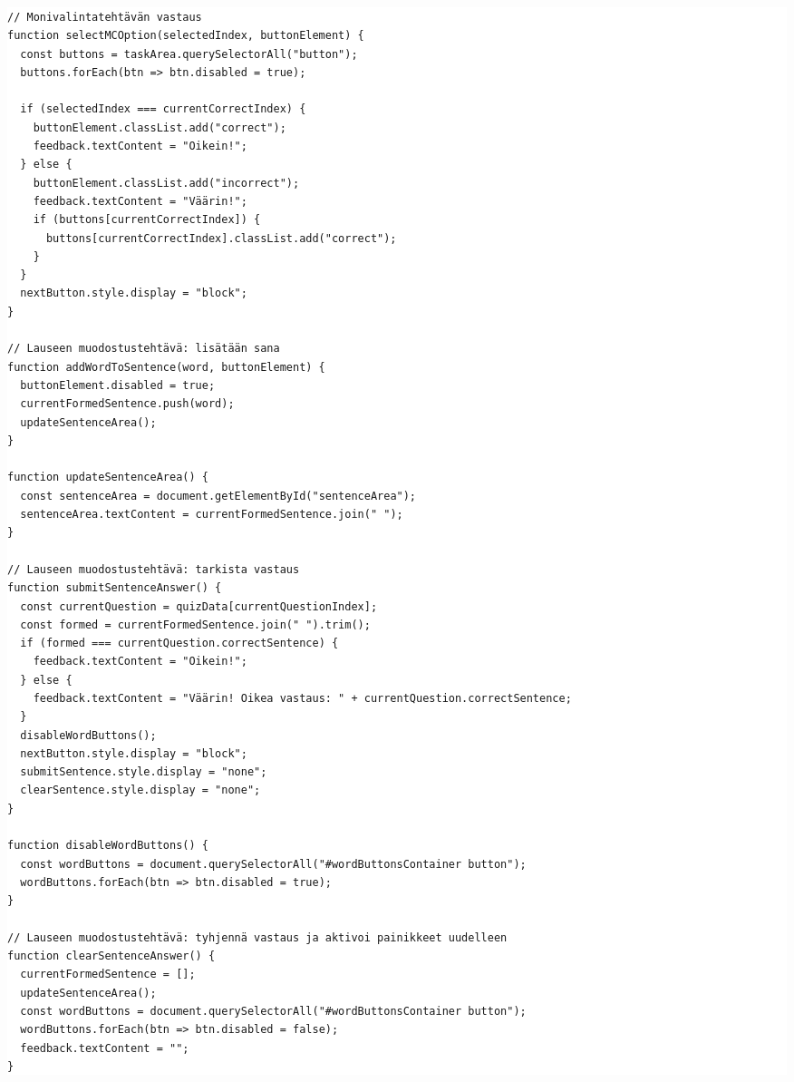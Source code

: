     // Monivalintatehtävän vastaus
    function selectMCOption(selectedIndex, buttonElement) {
      const buttons = taskArea.querySelectorAll("button");
      buttons.forEach(btn => btn.disabled = true);

      if (selectedIndex === currentCorrectIndex) {
        buttonElement.classList.add("correct");
        feedback.textContent = "Oikein!";
      } else {
        buttonElement.classList.add("incorrect");
        feedback.textContent = "Väärin!";
        if (buttons[currentCorrectIndex]) {
          buttons[currentCorrectIndex].classList.add("correct");
        }
      }
      nextButton.style.display = "block";
    }

    // Lauseen muodostustehtävä: lisätään sana
    function addWordToSentence(word, buttonElement) {
      buttonElement.disabled = true;
      currentFormedSentence.push(word);
      updateSentenceArea();
    }

    function updateSentenceArea() {
      const sentenceArea = document.getElementById("sentenceArea");
      sentenceArea.textContent = currentFormedSentence.join(" ");
    }

    // Lauseen muodostustehtävä: tarkista vastaus
    function submitSentenceAnswer() {
      const currentQuestion = quizData[currentQuestionIndex];
      const formed = currentFormedSentence.join(" ").trim();
      if (formed === currentQuestion.correctSentence) {
        feedback.textContent = "Oikein!";
      } else {
        feedback.textContent = "Väärin! Oikea vastaus: " + currentQuestion.correctSentence;
      }
      disableWordButtons();
      nextButton.style.display = "block";
      submitSentence.style.display = "none";
      clearSentence.style.display = "none";
    }

    function disableWordButtons() {
      const wordButtons = document.querySelectorAll("#wordButtonsContainer button");
      wordButtons.forEach(btn => btn.disabled = true);
    }

    // Lauseen muodostustehtävä: tyhjennä vastaus ja aktivoi painikkeet uudelleen
    function clearSentenceAnswer() {
      currentFormedSentence = [];
      updateSentenceArea();
      const wordButtons = document.querySelectorAll("#wordButtonsContainer button");
      wordButtons.forEach(btn => btn.disabled = false);
      feedback.textContent = "";
    }
